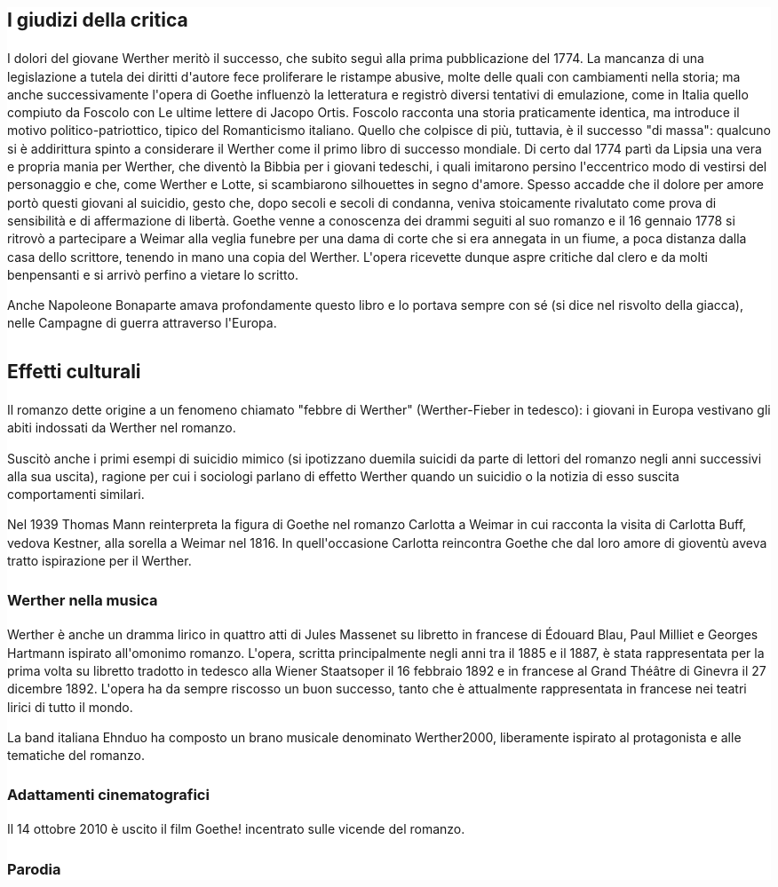## I giudizi della critica

I dolori del giovane Werther meritò il successo, che subito seguì alla prima pubblicazione del 1774. La mancanza di una legislazione a tutela dei diritti d'autore fece proliferare le ristampe abusive, molte delle quali con cambiamenti nella storia; ma anche successivamente l'opera di Goethe influenzò la letteratura e registrò diversi tentativi di emulazione, come in Italia quello compiuto da Foscolo con Le ultime lettere di Jacopo Ortis. Foscolo racconta una storia praticamente identica, ma introduce il motivo politico-patriottico, tipico del Romanticismo italiano. Quello che colpisce di più, tuttavia, è il successo "di massa": qualcuno si è addirittura spinto a considerare il Werther come il primo libro di successo mondiale. Di certo dal 1774 partì da Lipsia una vera e propria mania per Werther, che diventò la Bibbia per i giovani tedeschi, i quali imitarono persino l'eccentrico modo di vestirsi del personaggio e che, come Werther e Lotte, si scambiarono silhouettes in segno d'amore. Spesso accadde che il dolore per amore portò questi giovani al suicidio, gesto che, dopo secoli e secoli di condanna, veniva stoicamente rivalutato come prova di sensibilità e di affermazione di libertà. Goethe venne a conoscenza dei drammi seguiti al suo romanzo e il 16 gennaio 1778 si ritrovò a partecipare a Weimar alla veglia funebre per una dama di corte che si era annegata in un fiume, a poca distanza dalla casa dello scrittore, tenendo in mano una copia del Werther. L'opera ricevette dunque aspre critiche dal clero e da molti benpensanti e si arrivò perfino a vietare lo scritto.

Anche Napoleone Bonaparte amava profondamente questo libro e lo portava sempre con sé (si dice nel risvolto della giacca), nelle Campagne di guerra attraverso l'Europa.

## Effetti culturali

Il romanzo dette origine a un fenomeno chiamato "febbre di Werther" (Werther-Fieber in tedesco): i giovani in Europa vestivano gli abiti indossati da Werther nel romanzo.

Suscitò anche i primi esempi di suicidio mimico (si ipotizzano duemila suicidi da parte di lettori del romanzo negli anni successivi alla sua uscita), ragione per cui i sociologi parlano di effetto Werther quando un suicidio o la notizia di esso suscita comportamenti similari.

Nel 1939 Thomas Mann reinterpreta la figura di Goethe nel romanzo Carlotta a Weimar in cui racconta la visita di Carlotta Buff, vedova Kestner, alla sorella a Weimar nel 1816. In quell'occasione Carlotta reincontra Goethe che dal loro amore di gioventù aveva tratto ispirazione per il Werther.

### Werther nella musica

Werther è anche un dramma lirico in quattro atti di Jules Massenet su libretto in francese di Édouard Blau, Paul Milliet e Georges Hartmann ispirato all'omonimo romanzo. L'opera, scritta principalmente negli anni tra il 1885 e il 1887, è stata rappresentata per la prima volta su libretto tradotto in tedesco alla Wiener Staatsoper il 16 febbraio 1892 e in francese al Grand Théâtre di Ginevra il 27 dicembre 1892. L'opera ha da sempre riscosso un buon successo, tanto che è attualmente rappresentata in francese nei teatri lirici di tutto il mondo.

La band italiana Ehnduo ha composto un brano musicale denominato Werther2000, liberamente ispirato al protagonista e alle tematiche del romanzo.

### Adattamenti cinematografici

Il 14 ottobre 2010 è uscito il film Goethe! incentrato sulle vicende del romanzo.

### Parodia
